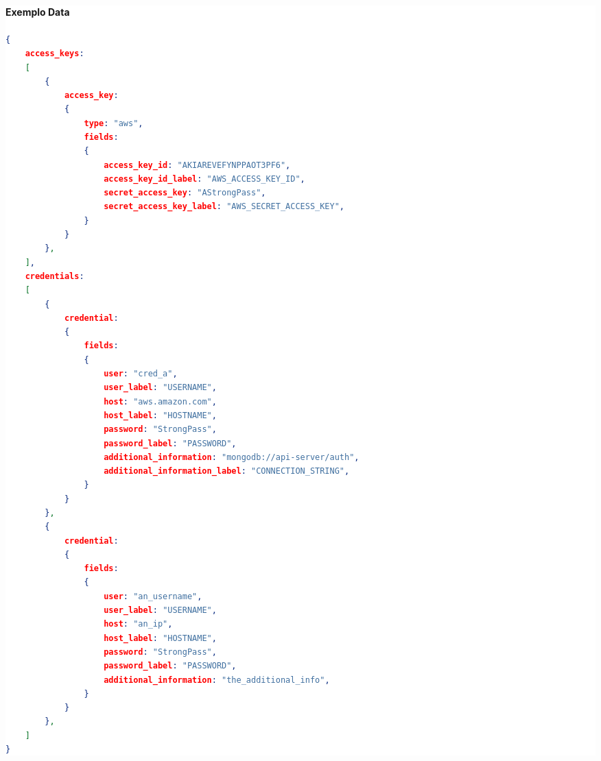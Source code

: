 #### Exemplo Data

```json
{
    access_keys:
    [
        {
            access_key:
            {
                type: "aws",
                fields:
                {
                    access_key_id: "AKIAREVEFYNPPAOT3PF6",
                    access_key_id_label: "AWS_ACCESS_KEY_ID",
                    secret_access_key: "AStrongPass",
                    secret_access_key_label: "AWS_SECRET_ACCESS_KEY",
                }
            }
        },
    ],
    credentials:
    [
        {
            credential:
            {
                fields:
                {
                    user: "cred_a",
                    user_label: "USERNAME",
                    host: "aws.amazon.com",
                    host_label: "HOSTNAME",
                    password: "StrongPass",
                    password_label: "PASSWORD",
                    additional_information: "mongodb://api-server/auth",
                    additional_information_label: "CONNECTION_STRING",
                }
            }
        },
        {
            credential:
            {
                fields:
                {
                    user: "an_username",
                    user_label: "USERNAME",
                    host: "an_ip",
                    host_label: "HOSTNAME",
                    password: "StrongPass",
                    password_label: "PASSWORD",
                    additional_information: "the_additional_info",
                }
            }
        },
    ]
}
```
